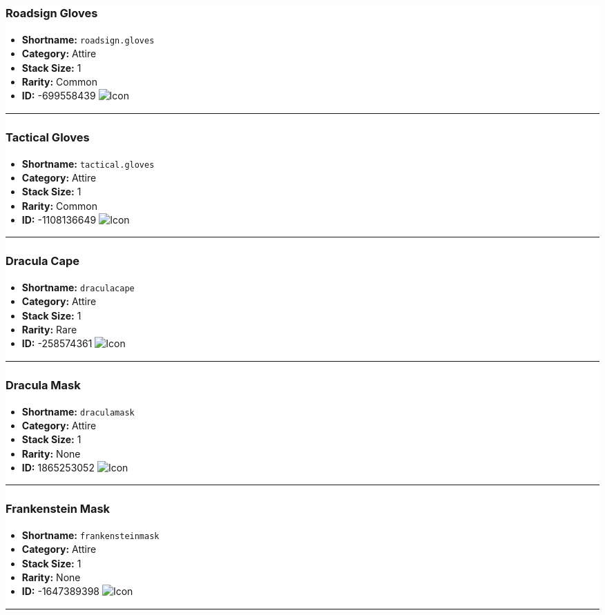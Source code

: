 
### Roadsign Gloves
- **Shortname:** `roadsign.gloves`
- **Category:** Attire
- **Stack Size:** 1
- **Rarity:** Common
- **ID:** -699558439
![Icon](https://cdn.rusthelp.com/images/256/roadsign.gloves.png)

---

### Tactical Gloves
- **Shortname:** `tactical.gloves`
- **Category:** Attire
- **Stack Size:** 1
- **Rarity:** Common
- **ID:** -1108136649
![Icon](https://cdn.rusthelp.com/images/256/tactical.gloves.png)

---

### Dracula Cape
- **Shortname:** `draculacape`
- **Category:** Attire
- **Stack Size:** 1
- **Rarity:** Rare
- **ID:** -258574361
![Icon](https://cdn.rusthelp.com/images/256/draculacape.png)

---

### Dracula Mask
- **Shortname:** `draculamask`
- **Category:** Attire
- **Stack Size:** 1
- **Rarity:** None
- **ID:** 1865253052
![Icon](https://cdn.rusthelp.com/images/256/draculamask.png)

---

### Frankenstein Mask
- **Shortname:** `frankensteinmask`
- **Category:** Attire
- **Stack Size:** 1
- **Rarity:** None
- **ID:** -1647389398
![Icon](https://cdn.rusthelp.com/images/256/frankensteinmask.png)

---
